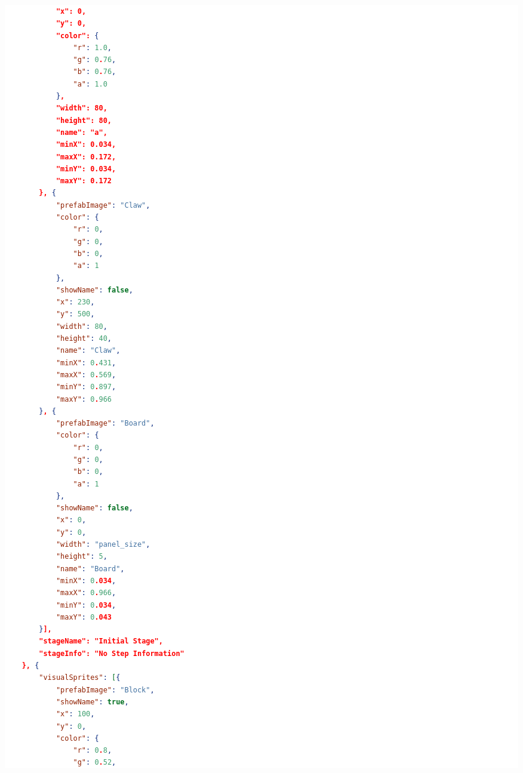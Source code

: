```json
            "x": 0,
            "y": 0,
            "color": {
                "r": 1.0,
                "g": 0.76,
                "b": 0.76,
                "a": 1.0
            },
            "width": 80,
            "height": 80,
            "name": "a",
            "minX": 0.034,
            "maxX": 0.172,
            "minY": 0.034,
            "maxY": 0.172
        }, {
            "prefabImage": "Claw",
            "color": {
                "r": 0,
                "g": 0,
                "b": 0,
                "a": 1
            },
            "showName": false,
            "x": 230,
            "y": 500,
            "width": 80,
            "height": 40,
            "name": "Claw",
            "minX": 0.431,
            "maxX": 0.569,
            "minY": 0.897,
            "maxY": 0.966
        }, {
            "prefabImage": "Board",
            "color": {
                "r": 0,
                "g": 0,
                "b": 0,
                "a": 1
            },
            "showName": false,
            "x": 0,
            "y": 0,
            "width": "panel_size",
            "height": 5,
            "name": "Board",
            "minX": 0.034,
            "maxX": 0.966,
            "minY": 0.034,
            "maxY": 0.043
        }],
        "stageName": "Initial Stage",
        "stageInfo": "No Step Information"
    }, {
        "visualSprites": [{
            "prefabImage": "Block",
            "showName": true,
            "x": 100,
            "y": 0,
            "color": {
                "r": 0.8,
                "g": 0.52,
```